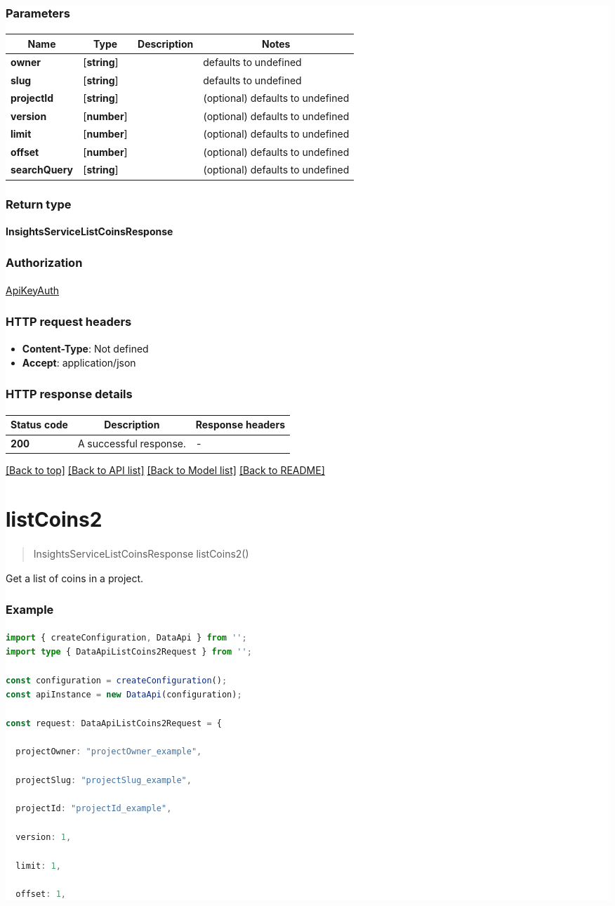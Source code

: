```typescript
```


### Parameters

Name | Type | Description  | Notes
------------- | ------------- | ------------- | -------------
 **owner** | [**string**] |  | defaults to undefined
 **slug** | [**string**] |  | defaults to undefined
 **projectId** | [**string**] |  | (optional) defaults to undefined
 **version** | [**number**] |  | (optional) defaults to undefined
 **limit** | [**number**] |  | (optional) defaults to undefined
 **offset** | [**number**] |  | (optional) defaults to undefined
 **searchQuery** | [**string**] |  | (optional) defaults to undefined


### Return type

**InsightsServiceListCoinsResponse**

### Authorization

[ApiKeyAuth](README.md#ApiKeyAuth)

### HTTP request headers

 - **Content-Type**: Not defined
 - **Accept**: application/json


### HTTP response details
| Status code | Description | Response headers |
|-------------|-------------|------------------|
**200** | A successful response. |  -  |

[[Back to top]](#) [[Back to API list]](README.md#documentation-for-api-endpoints) [[Back to Model list]](README.md#documentation-for-models) [[Back to README]](README.md)

# **listCoins2**
> InsightsServiceListCoinsResponse listCoins2()

Get a list of coins in a project.

### Example


```typescript
import { createConfiguration, DataApi } from '';
import type { DataApiListCoins2Request } from '';

const configuration = createConfiguration();
const apiInstance = new DataApi(configuration);

const request: DataApiListCoins2Request = {
  
  projectOwner: "projectOwner_example",
  
  projectSlug: "projectSlug_example",
  
  projectId: "projectId_example",
  
  version: 1,
  
  limit: 1,
  
  offset: 1,
```